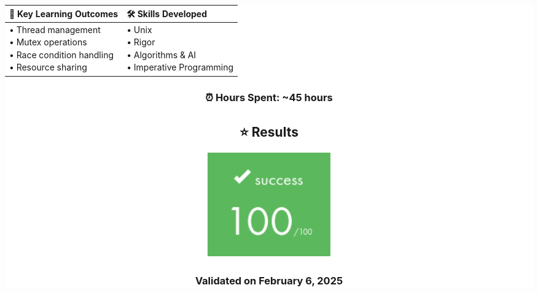 <div align="center">

| 🎯 Key Learning Outcomes | 🛠️ Skills Developed |
|:------------------------|:-------------------|
| • Thread management<br>• Mutex operations<br>• Race condition handling<br>• Resource sharing | • Unix<br>• Rigor<br>• Algorithms & AI<br>• Imperative Programming |

### ⏰ Hours Spent: ~45 hours

</div>

<div align="center">

## ⭐ Results

<img src=".assets/100.png" alt="PHILO Grade" width="200px"/>

### Validated on February 6, 2025

</div>
